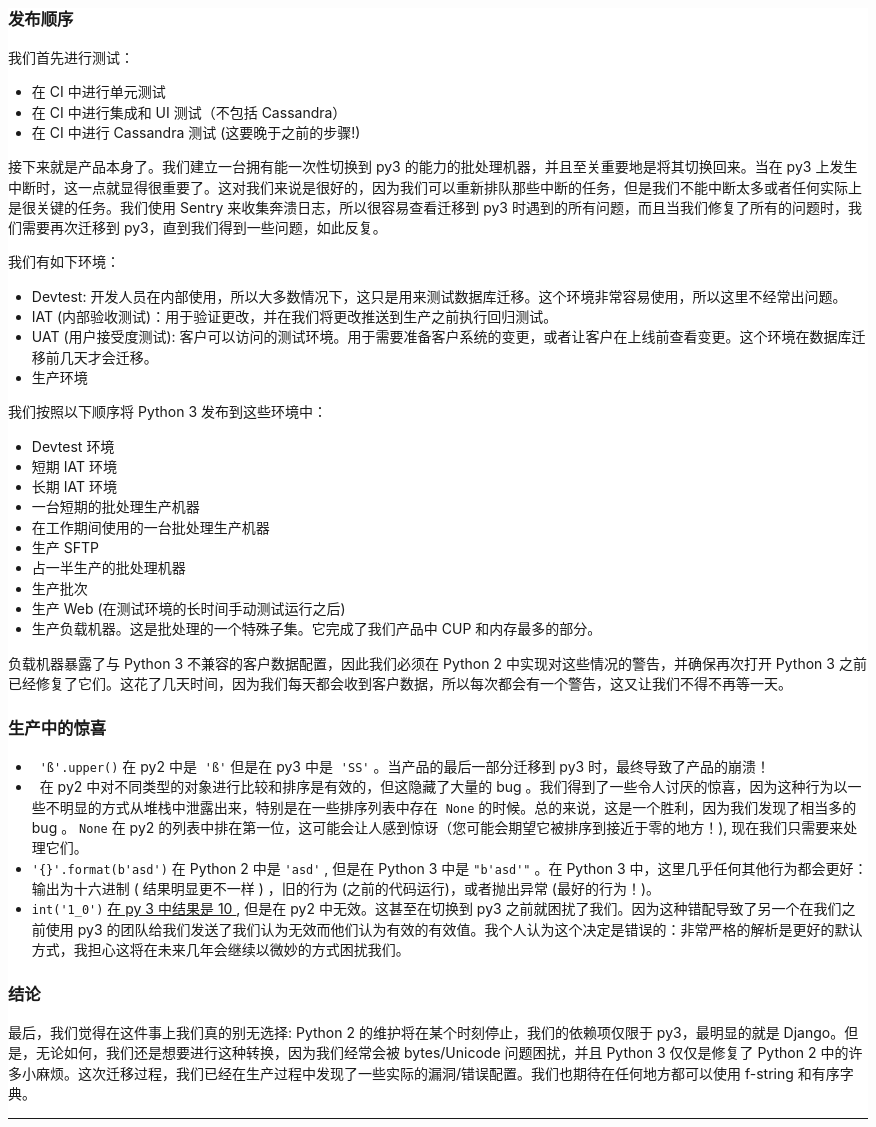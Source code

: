 ### 发布顺序

我们首先进行测试：

*   在 CI 中进行单元测试
*   在 CI 中进行集成和 UI 测试（不包括 Cassandra）
*   在 CI 中进行 Cassandra 测试 (这要晚于之前的步骤!)

接下来就是产品本身了。我们建立一台拥有能一次性切换到 py3 的能力的批处理机器，并且至关重要地是将其切换回来。当在 py3 上发生中断时，这一点就显得很重要了。这对我们来说是很好的，因为我们可以重新排队那些中断的任务，但是我们不能中断太多或者任何实际上是很关键的任务。我们使用 Sentry 来收集奔溃日志，所以很容易查看迁移到 py3 时遇到的所有问题，而且当我们修复了所有的问题时，我们需要再次迁移到 py3，直到我们得到一些问题，如此反复。

我们有如下环境：

*   Devtest: 开发人员在内部使用，所以大多数情况下，这只是用来测试数据库迁移。这个环境非常容易使用，所以这里不经常出问题。
*   IAT (内部验收测试)：用于验证更改，并在我们将更改推送到生产之前执行回归测试。
*   UAT (用户接受度测试): 客户可以访问的测试环境。用于需要准备客户系统的变更，或者让客户在上线前查看变更。这个环境在数据库迁移前几天才会迁移。
*   生产环境

我们按照以下顺序将 Python 3 发布到这些环境中：

*   Devtest 环境
*   短期 IAT 环境
*   长期 IAT 环境
*   一台短期的批处理生产机器
*   在工作期间使用的一台批处理生产机器
*   生产 SFTP
*   占一半生产的批处理机器
*   生产批次
*   生产 Web (在测试环境的长时间手动测试运行之后)
*   生产负载机器。这是批处理的一个特殊子集。它完成了我们产品中 CUP 和内存最多的部分。

负载机器暴露了与 Python 3 不兼容的客户数据配置，因此我们必须在 Python 2 中实现对这些情况的警告，并确保再次打开 Python 3 之前已经修复了它们。这花了几天时间，因为我们每天都会收到客户数据，所以每次都会有一个警告，这又让我们不得不再等一天。

### 生产中的惊喜

*   `'ß'.upper()` 在 py2 中是  `'ß'`  但是在 py3 中是  `'SS'` 。当产品的最后一部分迁移到 py3 时，最终导致了产品的崩溃！
*   在 py2 中对不同类型的对象进行比较和排序是有效的，但这隐藏了大量的 bug 。我们得到了一些令人讨厌的惊喜，因为这种行为以一些不明显的方式从堆栈中泄露出来，特别是在一些排序列表中存在  `None` 的时候。总的来说，这是一个胜利，因为我们发现了相当多的 bug 。 `None` 在 py2  的列表中排在第一位，这可能会让人感到惊讶（您可能会期望它被排序到接近于零的地方！), 现在我们只需要来处理它们。
*   `'{}'.format(b'asd')` 在  Python 2 中是 `'asd'` , 但是在 Python 3 中是 `"b'asd'"` 。在 Python 3 中，这里几乎任何其他行为都会更好： 输出为十六进制 ( 结果明显更不一样 ) ，旧的行为 (之前的代码运行)，或者抛出异常 (最好的行为！)。
*   `int('1_0')`  [在 py 3 中结果是 10 ](https://www.python.org/dev/peps/pep-0515/), 但是在 py2 中无效。这甚至在切换到 py3 之前就困扰了我们。因为这种错配导致了另一个在我们之前使用 py3 的团队给我们发送了我们认为无效而他们认为有效的有效值。我个人认为这个决定是错误的：非常严格的解析是更好的默认方式，我担心这将在未来几年会继续以微妙的方式困扰我们。

### 结论

最后，我们觉得在这件事上我们真的别无选择:  Python 2 的维护将在某个时刻停止，我们的依赖项仅限于 py3，最明显的就是 Django。但是，无论如何，我们还是想要进行这种转换，因为我们经常会被 bytes/Unicode 问题困扰，并且 Python 3 仅仅是修复了 Python 2 中的许多小麻烦。这次迁移过程，我们已经在生产过程中发现了一些实际的漏洞/错误配置。我们也期待在任何地方都可以使用 f-string 和有序字典。


---

